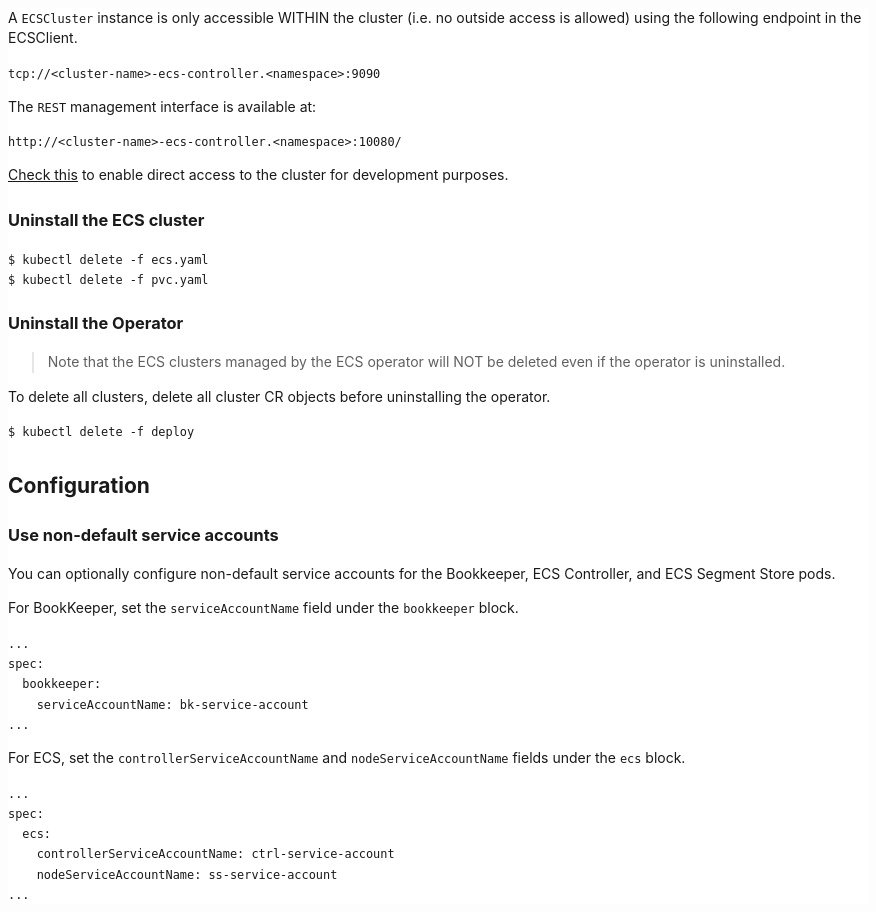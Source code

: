 A `ECSCluster` instance is only accessible WITHIN the cluster (i.e. no outside access is allowed) using the following endpoint in
the ECSClient.

```
tcp://<cluster-name>-ecs-controller.<namespace>:9090
```

The `REST` management interface is available at:

```
http://<cluster-name>-ecs-controller.<namespace>:10080/
```

[Check this](#direct-access-to-the-cluster) to enable direct access to the cluster for development purposes.

### Uninstall the ECS cluster

```
$ kubectl delete -f ecs.yaml
$ kubectl delete -f pvc.yaml
```

### Uninstall the Operator

> Note that the ECS clusters managed by the ECS operator will NOT be deleted even if the operator is uninstalled.

To delete all clusters, delete all cluster CR objects before uninstalling the operator.

```
$ kubectl delete -f deploy
```

## Configuration

### Use non-default service accounts

You can optionally configure non-default service accounts for the Bookkeeper, ECS Controller, and ECS Segment Store pods.

For BookKeeper, set the `serviceAccountName` field under the `bookkeeper` block.

```
...
spec:
  bookkeeper:
    serviceAccountName: bk-service-account
...
```

For ECS, set the `controllerServiceAccountName` and `nodeServiceAccountName` fields under the `ecs` block.

```
...
spec:
  ecs:
    controllerServiceAccountName: ctrl-service-account
    nodeServiceAccountName: ss-service-account
...
```
